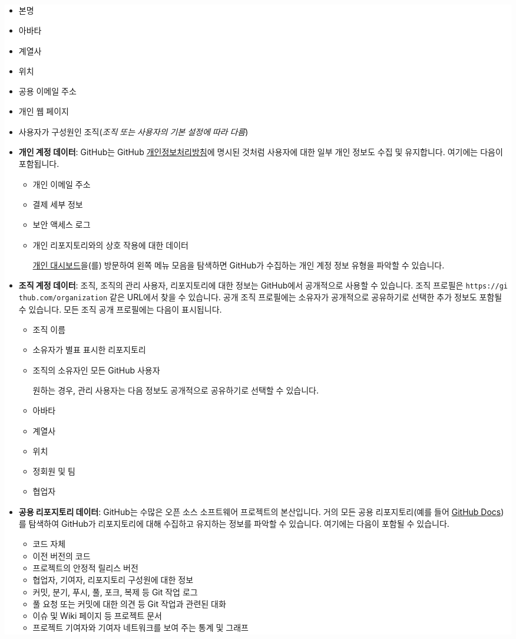   * 본명

  * 아바타

  * 계열사

  * 위치

  * 공용 이메일 주소

  * 개인 웹 페이지

  * 사용자가 구성원인 조직(*조직 또는 사용자의 기본 설정에 따라 다름*)

* <a name="private-account-data"></a> **개인 계정 데이터**: GitHub는 GitHub [개인정보처리방침](/ko/site-policy/privacy-policies/github-privacy-statement)에 명시된 것처럼 사용자에 대한 일부 개인 정보도 수집 및 유지합니다.
  여기에는 다음이 포함됩니다.

  * 개인 이메일 주소

  * 결제 세부 정보

  * 보안 액세스 로그

  * 개인 리포지토리와의 상호 작용에 대한 데이터

    [개인 대시보드](https://github.com/dashboard)을(를) 방문하여 왼쪽 메뉴 모음을 탐색하면 GitHub가 수집하는 개인 계정 정보 유형을 파악할 수 있습니다.

* <a name="organization-account-data"></a> **조직 계정 데이터**: 조직, 조직의 관리 사용자, 리포지토리에 대한 정보는 GitHub에서 공개적으로 사용할 수 있습니다.
  조직 프로필은 `https://github.com/organization` 같은 URL에서 찾을 수 있습니다.
  공개 조직 프로필에는 소유자가 공개적으로 공유하기로 선택한 추가 정보도 포함될 수 있습니다.
  모든 조직 공개 프로필에는 다음이 표시됩니다.

  * 조직 이름

  * 소유자가 별표 표시한 리포지토리

  * 조직의 소유자인 모든 GitHub 사용자

    원하는 경우, 관리 사용자는 다음 정보도 공개적으로 공유하기로 선택할 수 있습니다.

  * 아바타

  * 계열사

  * 위치

  * 정회원 및 팀

  * 협업자

* <a name="public-repository-data"></a> **공용 리포지토리 데이터**: GitHub는 수많은 오픈 소스 소프트웨어 프로젝트의 본산입니다.
  거의 모든 공용 리포지토리(예를 들어 [GitHub Docs](https://github.com/github/docs))를 탐색하여 GitHub가 리포지토리에 대해 수집하고 유지하는 정보를 파악할 수 있습니다.
  여기에는 다음이 포함될 수 있습니다.

  * 코드 자체
  * 이전 버전의 코드
  * 프로젝트의 안정적 릴리스 버전
  * 협업자, 기여자, 리포지토리 구성원에 대한 정보
  * 커밋, 분기, 푸시, 풀, 포크, 복제 등 Git 작업 로그
  * 풀 요청 또는 커밋에 대한 의견 등 Git 작업과 관련된 대화
  * 이슈 및 Wiki 페이지 등 프로젝트 문서
  * 프로젝트 기여자와 기여자 네트워크를 보여 주는 통계 및 그래프
